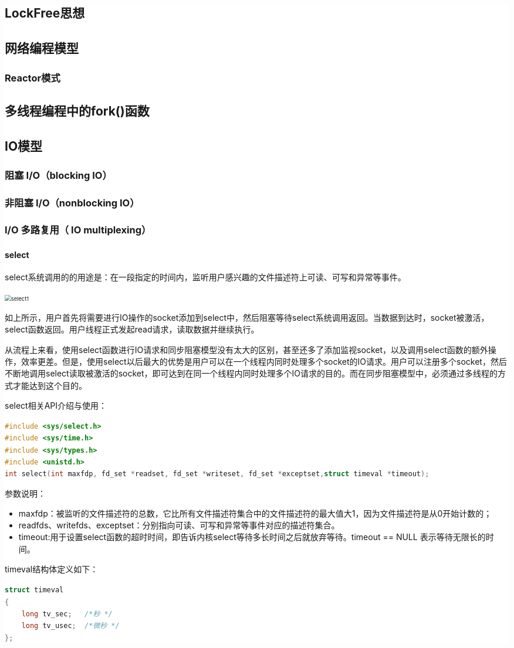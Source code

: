 ## LockFree思想

## 网络编程模型

### Reactor模式

## 多线程编程中的fork()函数

## IO模型

### 阻塞 I/O（blocking IO）

### 非阻塞 I/O（nonblocking IO）

### I/O 多路复用（ IO multiplexing）

#### select

select系统调用的的用途是：在一段指定的时间内，监听用户感兴趣的文件描述符上可读、可写和异常等事件。

<img src="/home/vincent/Typora/C++.assets/select1.png" alt="select1" style="zoom: 67%;" />

如上所示，用户首先将需要进行IO操作的socket添加到select中，然后阻塞等待select系统调用返回。当数据到达时，socket被激活，select函数返回。用户线程正式发起read请求，读取数据并继续执行。

从流程上来看，使用select函数进行IO请求和同步阻塞模型没有太大的区别，甚至还多了添加监视socket，以及调用select函数的额外操作，效率更差。但是，使用select以后最大的优势是用户可以在一个线程内同时处理多个socket的IO请求。用户可以注册多个socket，然后不断地调用select读取被激活的socket，即可达到在同一个线程内同时处理多个IO请求的目的。而在同步阻塞模型中，必须通过多线程的方式才能达到这个目的。

select相关API介绍与使用：

```c
#include <sys/select.h>
#include <sys/time.h>
#include <sys/types.h>
#include <unistd.h>
int select(int maxfdp, fd_set *readset, fd_set *writeset, fd_set *exceptset,struct timeval *timeout);
```

参数说明：

- maxfdp：被监听的文件描述符的总数，它比所有文件描述符集合中的文件描述符的最大值大1，因为文件描述符是从0开始计数的；
- readfds、writefds、exceptset：分别指向可读、可写和异常等事件对应的描述符集合。
- timeout:用于设置select函数的超时时间，即告诉内核select等待多长时间之后就放弃等待。timeout == NULL 表示等待无限长的时间。

timeval结构体定义如下：

```c
struct timeval
{      
    long tv_sec;   /*秒 */
    long tv_usec;  /*微秒 */   
};
```

